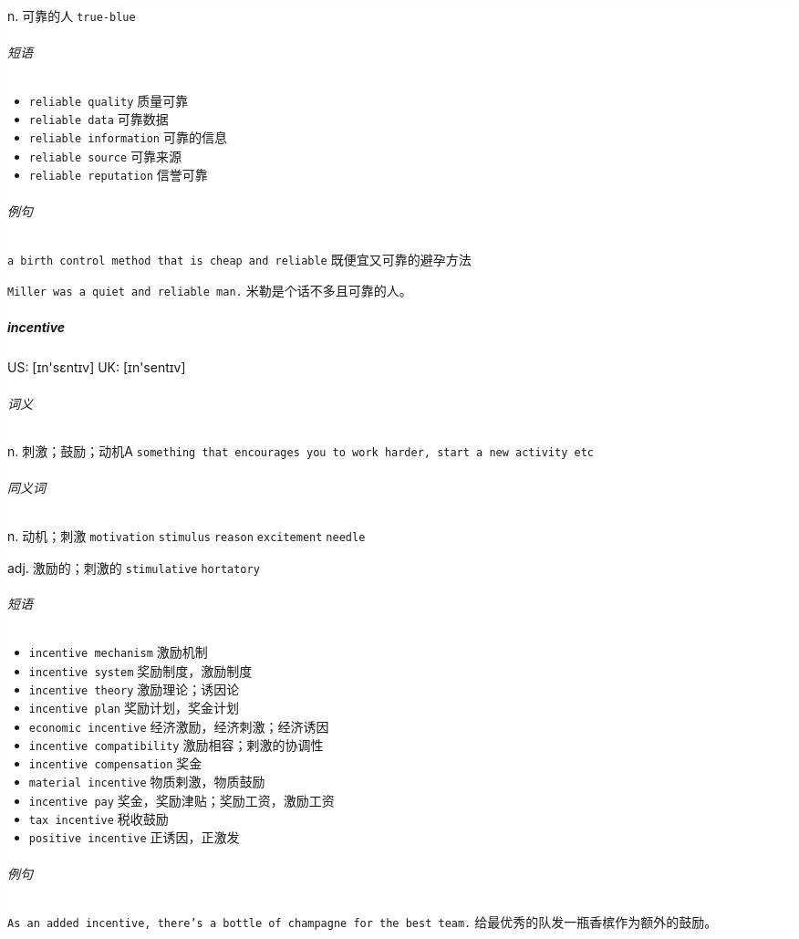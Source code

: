 n. 可靠的人
`true-blue`


###### 短语

- `reliable quality` 质量可靠
- `reliable data` 可靠数据
- `reliable information` 可靠的信息
- `reliable source` 可靠来源
- `reliable reputation` 信誉可靠

###### 例句

`a birth control method that is cheap and reliable`
既便宜又可靠的避孕方法

`Miller was a quiet and reliable man.`
米勒是个话不多且可靠的人。


##### incentive

US: [ɪn'sɛntɪv]
UK: [ɪn'sentɪv]

###### 词义

n. 刺激；鼓励；动机A
`something that encourages you to work harder, start a new activity etc`

###### 同义词

n. 动机；刺激
`motivation` `stimulus` `reason` `excitement` `needle`

adj. 激励的；刺激的
`stimulative` `hortatory`


###### 短语

- `incentive mechanism` 激励机制
- `incentive system` 奖励制度，激励制度
- `incentive theory` 激励理论；诱因论
- `incentive plan` 奖励计划，奖金计划
- `economic incentive` 经济激励，经济刺激；经济诱因
- `incentive compatibility` 激励相容；剌激的协调性
- `incentive compensation` 奖金
- `material incentive` 物质剌激，物质鼓励
- `incentive pay` 奖金，奖励津贴；奖励工资，激励工资
- `tax incentive` 税收鼓励
- `positive incentive` 正诱因，正激发

###### 例句

`As an added incentive, there’s a bottle of champagne for the best team.`
给最优秀的队发一瓶香槟作为额外的鼓励。

